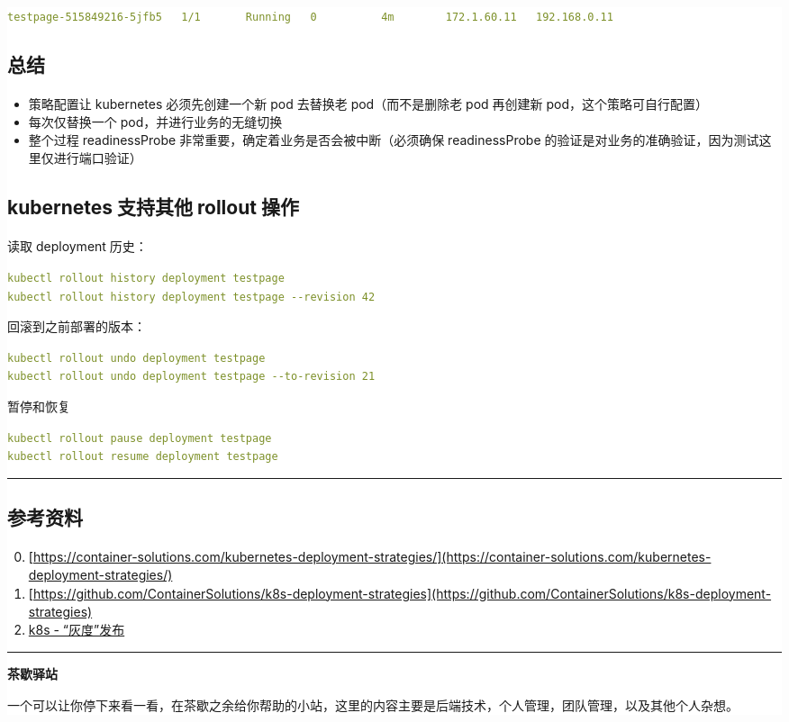 ```yaml
testpage-515849216-5jfb5   1/1       Running   0          4m        172.1.60.11   192.168.0.11
```

## 总结

- 策略配置让 kubernetes 必须先创建一个新 pod 去替换老 pod（而不是删除老 pod 再创建新 pod，这个策略可自行配置）
- 每次仅替换一个 pod，并进行业务的无缝切换
- 整个过程 readinessProbe 非常重要，确定着业务是否会被中断（必须确保 readinessProbe 的验证是对业务的准确验证，因为测试这里仅进行端口验证）

## kubernetes 支持其他 rollout 操作

读取 deployment 历史：

```yaml
kubectl rollout history deployment testpage
kubectl rollout history deployment testpage --revision 42
```

回滚到之前部署的版本：

```yaml
kubectl rollout undo deployment testpage
kubectl rollout undo deployment testpage --to-revision 21
```

暂停和恢复

```yaml
kubectl rollout pause deployment testpage
kubectl rollout resume deployment testpage
```

----

## 参考资料

0. [https://container-solutions.com/kubernetes-deployment-strategies/](https://container-solutions.com/kubernetes-deployment-strategies/)
1. [https://github.com/ContainerSolutions/k8s-deployment-strategies](https://github.com/ContainerSolutions/k8s-deployment-strategies)
2. [k8s - “灰度”发布](https://github.com/hellwen/myblog/blob/master/source/_posts/kuberntes-rollout-update.md)

----

**茶歇驿站**

一个可以让你停下来看一看，在茶歇之余给你帮助的小站，这里的内容主要是后端技术，个人管理，团队管理，以及其他个人杂想。
